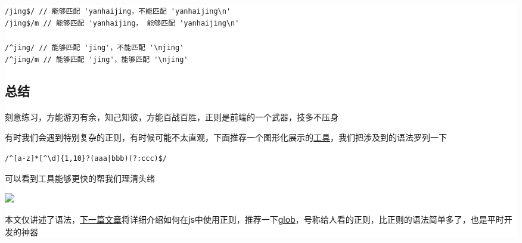     /jing$/ // 能够匹配 'yanhaijing，不能匹配 'yanhaijing\n'
    /jing$/m // 能够匹配 'yanhaijing， 能够匹配 'yanhaijing\n'

    /^jing/ // 能够匹配 'jing'，不能匹配 '\njing'
    /^jing/m // 能够匹配 'jing'，能够匹配 '\njing'

## 总结
刻意练习，方能游刃有余，知己知彼，方能百战百胜，正则是前端的一个武器，技多不压身

有时我们会遇到特别复杂的正则，有时候可能不太直观，下面推荐一个图形化展示的[工具](https://jex.im/regulex)，我们把涉及到的语法罗列一下

    /^[a-z]*[^\d]{1,10}?(aaa|bbb)(?:ccc)$/

可以看到工具能够更快的帮我们理清头绪

![]({{BLOG_IMG}}505.png)

本文仅讲述了语法，[下一篇文章](http://yanhaijing.com/javascript/2017/08/26/regexp-practice/)将详细介绍如何在js中使用正则，推荐一下[glob](https://github.com/isaacs/node-glob)，号称给人看的正则，比正则的语法简单多了，也是平时开发的神器


